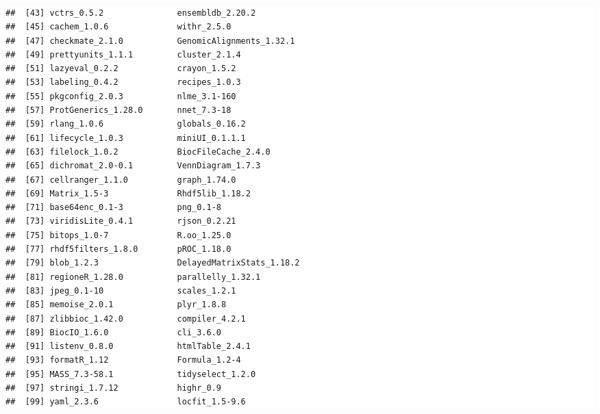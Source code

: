     ##  [43] vctrs_0.5.2               ensembldb_2.20.2         
    ##  [45] cachem_1.0.6              withr_2.5.0              
    ##  [47] checkmate_2.1.0           GenomicAlignments_1.32.1 
    ##  [49] prettyunits_1.1.1         cluster_2.1.4            
    ##  [51] lazyeval_0.2.2            crayon_1.5.2             
    ##  [53] labeling_0.4.2            recipes_1.0.3            
    ##  [55] pkgconfig_2.0.3           nlme_3.1-160             
    ##  [57] ProtGenerics_1.28.0       nnet_7.3-18              
    ##  [59] rlang_1.0.6               globals_0.16.2           
    ##  [61] lifecycle_1.0.3           miniUI_0.1.1.1           
    ##  [63] filelock_1.0.2            BiocFileCache_2.4.0      
    ##  [65] dichromat_2.0-0.1         VennDiagram_1.7.3        
    ##  [67] cellranger_1.1.0          graph_1.74.0             
    ##  [69] Matrix_1.5-3              Rhdf5lib_1.18.2          
    ##  [71] base64enc_0.1-3           png_0.1-8                
    ##  [73] viridisLite_0.4.1         rjson_0.2.21             
    ##  [75] bitops_1.0-7              R.oo_1.25.0              
    ##  [77] rhdf5filters_1.8.0        pROC_1.18.0              
    ##  [79] blob_1.2.3                DelayedMatrixStats_1.18.2
    ##  [81] regioneR_1.28.0           parallelly_1.32.1        
    ##  [83] jpeg_0.1-10               scales_1.2.1             
    ##  [85] memoise_2.0.1             plyr_1.8.8               
    ##  [87] zlibbioc_1.42.0           compiler_4.2.1           
    ##  [89] BiocIO_1.6.0              cli_3.6.0                
    ##  [91] listenv_0.8.0             htmlTable_2.4.1          
    ##  [93] formatR_1.12              Formula_1.2-4            
    ##  [95] MASS_7.3-58.1             tidyselect_1.2.0         
    ##  [97] stringi_1.7.12            highr_0.9                
    ##  [99] yaml_2.3.6                locfit_1.5-9.6           